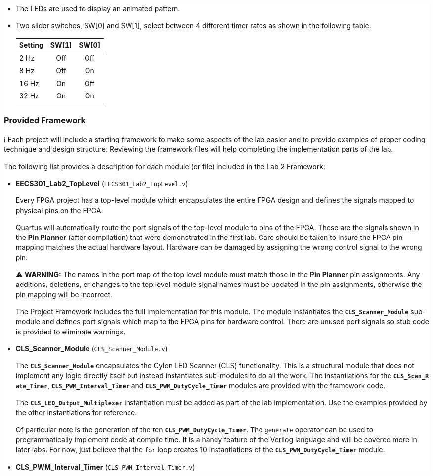 * The LEDs are used to display an animated pattern.
* Two slider switches, SW[0] and SW[1], select between 4 different timer rates as shown in the following table.

	| Setting | SW[1] | SW[0] |
	|---------|:-----:|:-----:|
	| 2 Hz    |  Off  |  Off  |
	| 8 Hz    |  Off  |  On   |
	| 16 Hz   |  On   |  Off  |
	| 32 Hz   |  On   |  On   |

### Provided Framework

:information_source: Each project will include a starting framework to make some aspects of the lab easier and to provide examples of proper coding technique and design structure. Reviewing the framework files will help completing the implementation parts of the lab.

The following list provides a description for each module (or file) included in the Lab 2 Framework:

* **EECS301\_Lab2\_TopLevel** (`EECS301_Lab2_TopLevel.v`)

	Every FPGA project has a top-level module which encapsulates the entire FPGA design and defines the signals mapped to physical pins on the FPGA.  

	Quartus will automatically route the port signals of the top-level module to pins of the FPGA.  These are the signals shown in the **Pin Planner** (after compilation) that were demonstrated in the first lab.  Care should be taken to insure the FPGA pin mapping matches the actual hardware layout.  Hardware can be damaged by assigning the wrong control signal to the wrong pin.

	:warning: **WARNING:** The names in the port map of the top level module must match those in the **Pin Planner** pin assignments.  Any additions, deletions, or changes to the top level module signal names must be updated in the pin assignments, otherwise the pin mapping will be incorrect.

	The Project Framework includes the full implementation for this module.  The module instantiates the **`CLS_Scanner_Module`** sub-module and defines port signals which map to the FPGA pins for hardware control.  There are unused port signals so stub code is provided to eliminate warnings.
	
* **CLS\_Scanner\_Module** (`CLS_Scanner_Module.v`)

	The **`CLS_Scanner_Module`** encapsulates the Cylon LED Scanner (CLS) functionality.  This is a structural module that does not implement any logic directly itself but instead instantiates sub-modules to do all the work.  The instantiations for the **`CLS_Scan_Rate_Timer`**, **`CLS_PWM_Interval_Timer`** and **`CLS_PWM_DutyCycle_Timer`** modules are provided with the framework code.  
	
	The **`CLS_LED_Output_Multiplexer`** instantiation must be added as part of the lab implementation.  Use the examples provided by the other instantiations for reference.

	Of particular note is the generation of the ten **`CLS_PWM_DutyCycle_Timer`**.  The `generate` operator can be used to programmatically implement code at compile time.  It is a handy feature of the Verilog language and will be covered more in later labs.  For now, just believe that the `for` loop creates 10 instantiations of the **`CLS_PWM_DutyCycle_Timer`** module.

* **CLS\_PWM\_Interval\_Timer** (`CLS_PWM_Interval_Timer.v`)
